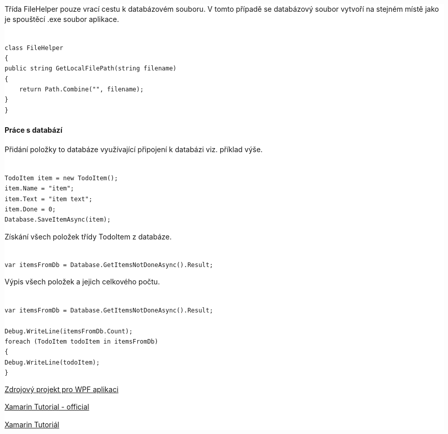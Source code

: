 
Třída FileHelper pouze vrací cestu k databázovém souboru. V tomto případě se databázový soubor vytvoří na stejném místě jako je spouštěcí .exe soubor aplikace.<br>


```

class FileHelper
{
public string GetLocalFilePath(string filename)
{
	return Path.Combine("", filename);
}
}

```

#### Práce s databází


Přidání položky to databáze využívající připojení k databázi viz. příklad výše.<br>


```

TodoItem item = new TodoItem();
item.Name = "item";
item.Text = "item text";
item.Done = 0;
Database.SaveItemAsync(item);

```


Získání všech položek třídy TodoItem z databáze.<br>


```

var itemsFromDb = Database.GetItemsNotDoneAsync().Result;

```


Výpis všech položek a jejich celkového počtu.<br>


```

var itemsFromDb = Database.GetItemsNotDoneAsync().Result;

Debug.WriteLine(itemsFromDb.Count);
foreach (TodoItem todoItem in itemsFromDb)
{
Debug.WriteLine(todoItem);
}
```
[Zdrojový projekt pro WPF aplikaci](https://github.com/malyda/WPF-SQLite.git)



[Xamarin Tutorial - official](https://developer.xamarin.com/guides/xamarin-forms/working-with/databases/)



[Xamarin Tutoriál](https://developer.xamarin.com/guides/xamarin-forms/working-with/databases/)